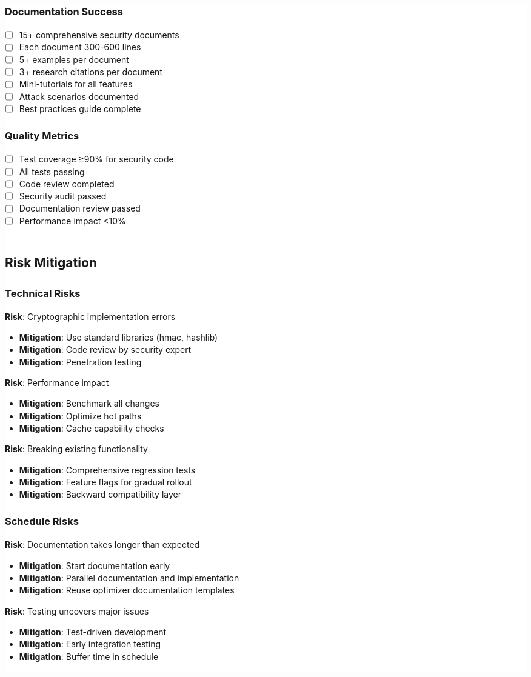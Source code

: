### Documentation Success
- [ ] 15+ comprehensive security documents
- [ ] Each document 300-600 lines
- [ ] 5+ examples per document
- [ ] 3+ research citations per document
- [ ] Mini-tutorials for all features
- [ ] Attack scenarios documented
- [ ] Best practices guide complete

### Quality Metrics
- [ ] Test coverage ≥90% for security code
- [ ] All tests passing
- [ ] Code review completed
- [ ] Security audit passed
- [ ] Documentation review passed
- [ ] Performance impact <10%

---

## Risk Mitigation

### Technical Risks

**Risk**: Cryptographic implementation errors
- **Mitigation**: Use standard libraries (hmac, hashlib)
- **Mitigation**: Code review by security expert
- **Mitigation**: Penetration testing

**Risk**: Performance impact
- **Mitigation**: Benchmark all changes
- **Mitigation**: Optimize hot paths
- **Mitigation**: Cache capability checks

**Risk**: Breaking existing functionality
- **Mitigation**: Comprehensive regression tests
- **Mitigation**: Feature flags for gradual rollout
- **Mitigation**: Backward compatibility layer

### Schedule Risks

**Risk**: Documentation takes longer than expected
- **Mitigation**: Start documentation early
- **Mitigation**: Parallel documentation and implementation
- **Mitigation**: Reuse optimizer documentation templates

**Risk**: Testing uncovers major issues
- **Mitigation**: Test-driven development
- **Mitigation**: Early integration testing
- **Mitigation**: Buffer time in schedule

---
